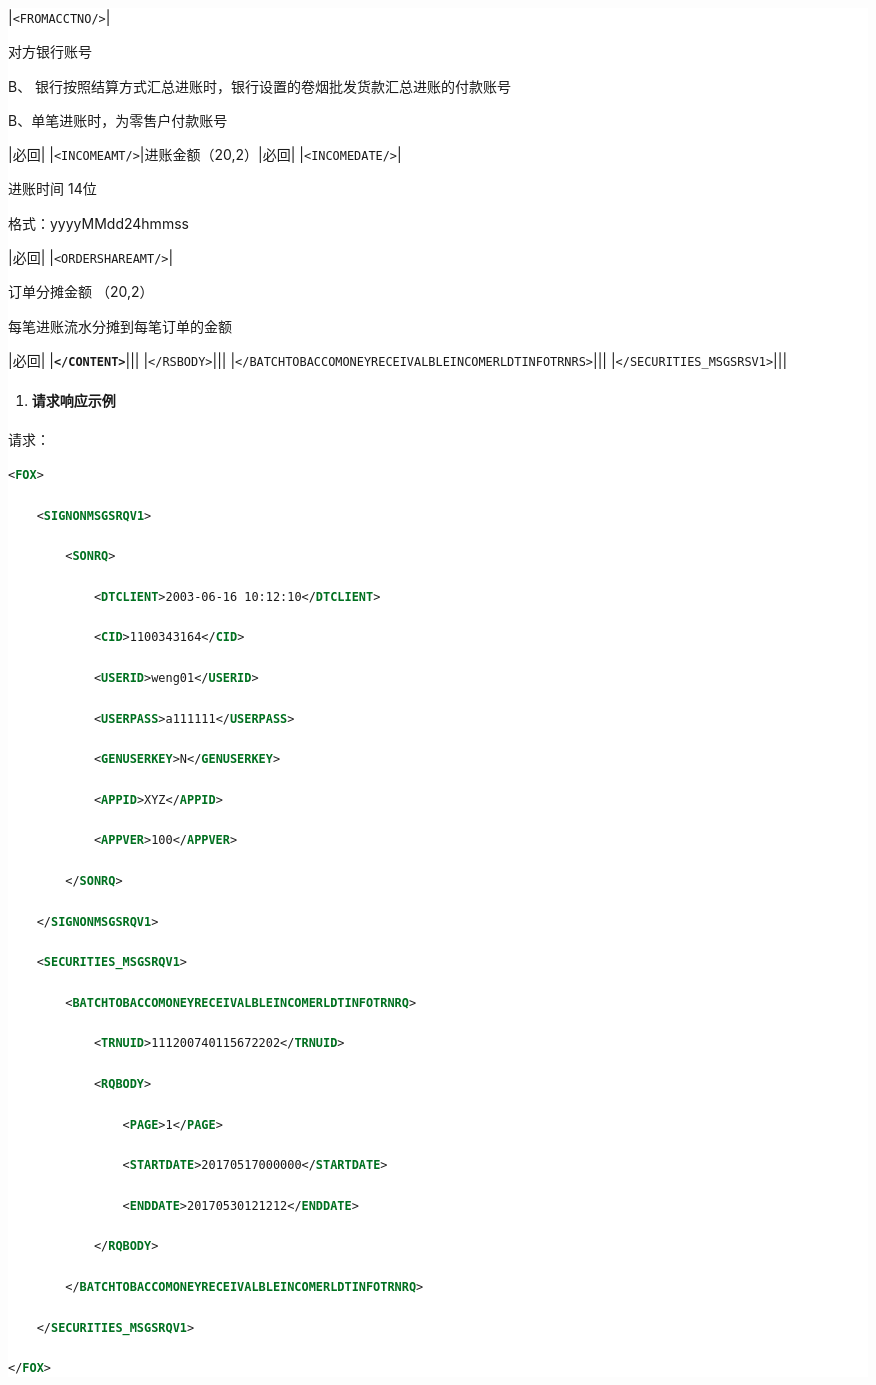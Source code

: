 |`<FROMACCTNO/>`|<p>对方银行账号</p><p>B、 银行按照结算方式汇总进账时，银行设置的卷烟批发货款汇总进账的付款账号</p><p>B、单笔进账时，为零售户付款账号</p>|必回|
|`<INCOMEAMT/>`|进账金额（20,2）|必回|
|`<INCOMEDATE/>`|<p>进账时间 14位</p><p>格式：yyyyMMdd24hmmss</p>|必回|
|`<ORDERSHAREAMT/>`|<p>订单分摊金额 （20,2）</p><p>每笔进账流水分摊到每笔订单的金额</p>|必回|
|**`</CONTENT>`**|||
|`</RSBODY>`|||
|`</BATCHTOBACCOMONEYRECEIVALBLEINCOMERLDTINFOTRNRS>`|||
|`</SECURITIES_MSGSRSV1>`|||

1. #### **请求响应示例**

请求：

```xml
<FOX>

	<SIGNONMSGSRQV1>

		<SONRQ>

			<DTCLIENT>2003-06-16 10:12:10</DTCLIENT>

			<CID>1100343164</CID>

			<USERID>weng01</USERID>

			<USERPASS>a111111</USERPASS>

			<GENUSERKEY>N</GENUSERKEY>

			<APPID>XYZ</APPID>

			<APPVER>100</APPVER>

		</SONRQ>

	</SIGNONMSGSRQV1>

	<SECURITIES_MSGSRQV1>

		<BATCHTOBACCOMONEYRECEIVALBLEINCOMERLDTINFOTRNRQ>

			<TRNUID>111200740115672202</TRNUID>

			<RQBODY>

				<PAGE>1</PAGE>

				<STARTDATE>20170517000000</STARTDATE>

				<ENDDATE>20170530121212</ENDDATE>

			</RQBODY>

		</BATCHTOBACCOMONEYRECEIVALBLEINCOMERLDTINFOTRNRQ>

	</SECURITIES_MSGSRQV1>

</FOX>
```